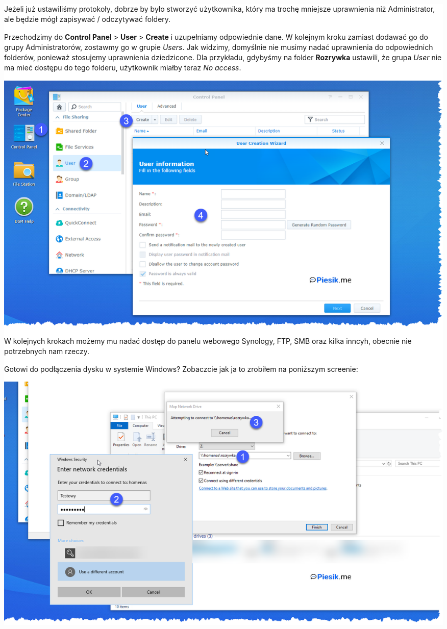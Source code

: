 Jeżeli już ustawiliśmy protokoły, dobrze by było stworzyć użytkownika, który ma trochę mniejsze uprawnienia niż Administrator, ale będzie mógł zapisywać / odczytywać foldery.

Przechodzimy do **Control Panel** > **User** > **Create** i uzupełniamy odpowiednie dane. W kolejnym kroku zamiast dodawać go do grupy Administratorów, zostawmy go w grupie *Users*. Jak widzimy, domyślnie nie musimy nadać uprawnienia do odpowiednich folderów, ponieważ stosujemy uprawnienia dziedzicone. Dla przykładu, gdybyśmy na folder **Rozrywka** ustawili, że grupa *User* nie ma mieć dostępu do tego folderu, użytkownik miałby teraz *No access*.

![„Rozpoczynamy pracę z Synology"](/assets/images/posts/Rozpoczynamy-prace-z-Synology/09.png)

W kolejnych krokach możemy mu nadać dostęp do panelu webowego Synology, FTP, SMB oraz kilka inncyh, obecnie nie potrzebnych nam rzeczy.

Gotowi do podłączenia dysku w systemie Windows? Zobaczcie jak ja to zrobiłem na poniższym screenie:

![„Rozpoczynamy pracę z Synology"](/assets/images/posts/Rozpoczynamy-prace-z-Synology/10.png)
